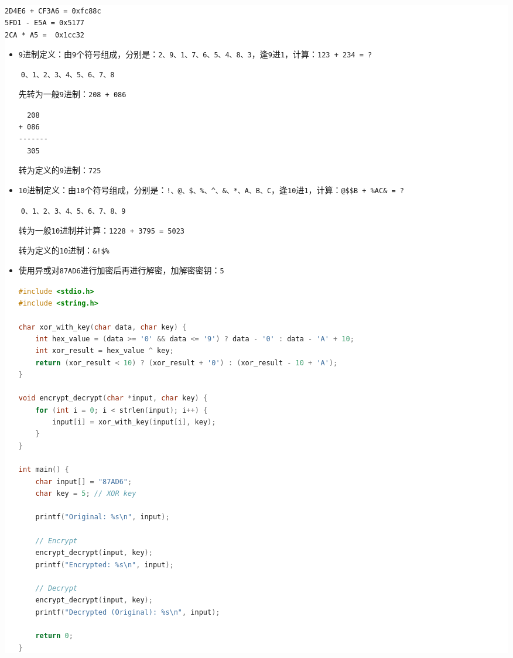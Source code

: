   ```
  2D4E6 + CF3A6 = 0xfc88c
  5FD1 - E5A = 0x5177
  2CA * A5 =  0x1cc32
  ```

- `9`进制定义：由`9`个符号组成，分别是：`2、9、1、7、6、5、4、8、3`，逢`9`进`1`，计算：`123 + 234 = ?` 

  ​                                                                  `0、1、2、3、4、5、6、7、8`

  先转为一般`9`进制：`208 + 086`

  ```
    208
  + 086
  -------
    305
  ```

  转为定义的`9`进制：`725`

- `10`进制定义：由`10`个符号组成，分别是：`!、@、$、%、^、&、*、A、B、C`，逢`10`进`1`，计算：`@$$B + %AC& = ?` 

  ​                                                                     `0、1、2、3、4、5、6、7、8、9`

  转为一般`10`进制并计算：`1228 + 3795 = 5023`

  转为定义的`10`进制：`&!$%`

- 使用异或对`87AD6`进行加密后再进行解密，加解密密钥：`5`

  ```c
  #include <stdio.h>
  #include <string.h>
  
  char xor_with_key(char data, char key) {
      int hex_value = (data >= '0' && data <= '9') ? data - '0' : data - 'A' + 10;
      int xor_result = hex_value ^ key;
      return (xor_result < 10) ? (xor_result + '0') : (xor_result - 10 + 'A');
  }
  
  void encrypt_decrypt(char *input, char key) {
      for (int i = 0; i < strlen(input); i++) {
          input[i] = xor_with_key(input[i], key);
      }
  }
  
  int main() {
      char input[] = "87AD6";
      char key = 5; // XOR key
  
      printf("Original: %s\n", input);
  
      // Encrypt
      encrypt_decrypt(input, key);
      printf("Encrypted: %s\n", input);
  
      // Decrypt
      encrypt_decrypt(input, key);
      printf("Decrypted (Original): %s\n", input);
  
      return 0;
  }
  ```


  [0]: 00007ff77ca71a90
  [1]: 00007ff77ca71ab0
  [2]: 00007ff77ca71ad0
  [3]: 00007ff77ca71a30
  [4]: 00007ff77ca71a50
  [5]: 00007ff77ca71a70
  [6]: 0000000000000000
  [7]: 00007ff77ca73b60
  [8]: 00007ff77ca719e0
  [0]: 00007ff78c641a30
  [1]: 00007ff78c641a50
  [2]: 00007ff78c641a90
  [3]: 00007ff78c641a70
  [4]: 0000000000000000
  [5]: 00007ff78c643b40
  [6]: 00007ff78c6419e0
  [7]: 00007ff78c6419b0
  [8]: 00007ff78c641e50